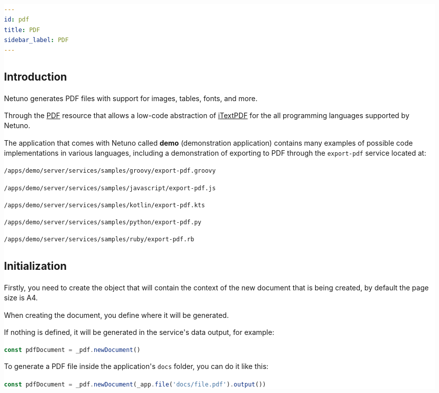 ```yaml
---
id: pdf
title: PDF
sidebar_label: PDF
---
```


## Introduction

Netuno generates PDF files with support for images, tables, fonts, and more.

Through the [PDF](../../../library/resources/pdf) resource that allows a low-code abstraction of [iTextPDF](https://itextpdf.com/) for the all programming languages supported by Netuno.

The application that comes with Netuno called **demo** (demonstration application) contains many examples of possible code implementations in various languages, including a demonstration of exporting to PDF through the `export-pdf` service located at:



```plaintext
/apps/demo/server/services/samples/groovy/export-pdf.groovy
```

```plaintext
/apps/demo/server/services/samples/javascript/export-pdf.js
```

```plaintext
/apps/demo/server/services/samples/kotlin/export-pdf.kts
```

```plaintext
/apps/demo/server/services/samples/python/export-pdf.py
```

```plaintext
/apps/demo/server/services/samples/ruby/export-pdf.rb
```


## Initialization

Firstly, you need to create the object that will contain the context of the new document that is being created, by default the page size is A4.

When creating the document, you define where it will be generated.

If nothing is defined, it will be generated in the service's data output, for example:

```javascript
const pdfDocument = _pdf.newDocument()
```

To generate a PDF file inside the application's `docs` folder, you can do it like this:

```javascript
const pdfDocument = _pdf.newDocument(_app.file('docs/file.pdf').output())
```
